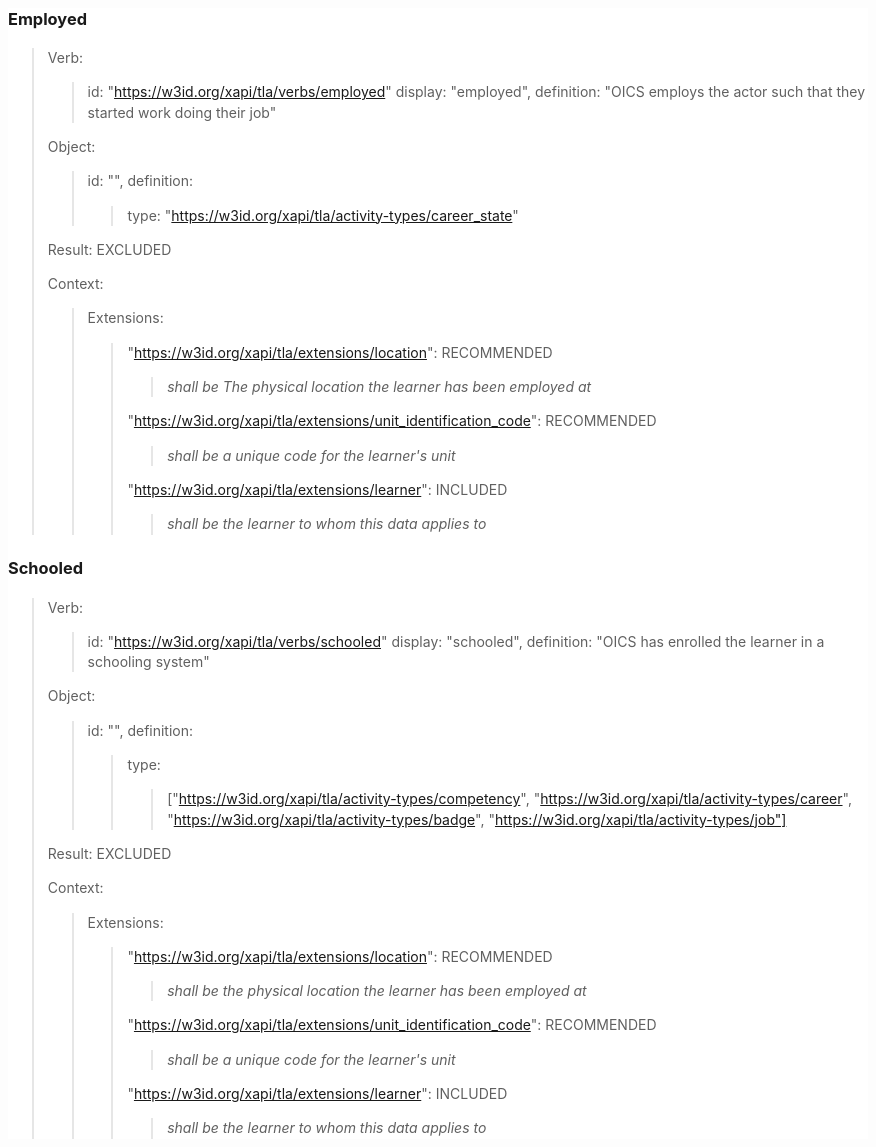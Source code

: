 ### Employed
>Verb:
>>id: "https://w3id.org/xapi/tla/verbs/employed"
>>display: "employed",
>>definition: "OICS employs the actor such that they started work doing their job"
>
>Object:
>>id: "",
>>definition:
>>>type: "https://w3id.org/xapi/tla/activity-types/career_state"
>
>Result: EXCLUDED
>
>Context:
>>Extensions:
>>>"https://w3id.org/xapi/tla/extensions/location": RECOMMENDED
>>>>_shall be The physical location the learner has been employed at_
>>>
>>>"https://w3id.org/xapi/tla/extensions/unit_identification_code": RECOMMENDED
>>>>_shall be a unique code for the learner&#39;s unit_
>>>
>>>"https://w3id.org/xapi/tla/extensions/learner": INCLUDED
>>>>_shall be the learner to whom this data applies to_

### Schooled
>Verb:
>>id: "https://w3id.org/xapi/tla/verbs/schooled"
>>display: "schooled",
>>definition: "OICS has enrolled the learner in a schooling system"
>
>Object:
>>id: "",
>>definition:
>>>type:
>>>>["https://w3id.org/xapi/tla/activity-types/competency",
>>>>"https://w3id.org/xapi/tla/activity-types/career",
>>>>"https://w3id.org/xapi/tla/activity-types/badge",
>>>>"https://w3id.org/xapi/tla/activity-types/job"]
>
>Result: EXCLUDED
>
>Context:
>>Extensions:
>>>"https://w3id.org/xapi/tla/extensions/location": RECOMMENDED
>>>>_shall be the physical location the learner has been employed at_
>>>
>>>"https://w3id.org/xapi/tla/extensions/unit_identification_code": RECOMMENDED
>>>>_shall be a unique code for the learner&#39;s unit_
>>>
>>>"https://w3id.org/xapi/tla/extensions/learner": INCLUDED
>>>>_shall be the learner to whom this data applies to_
